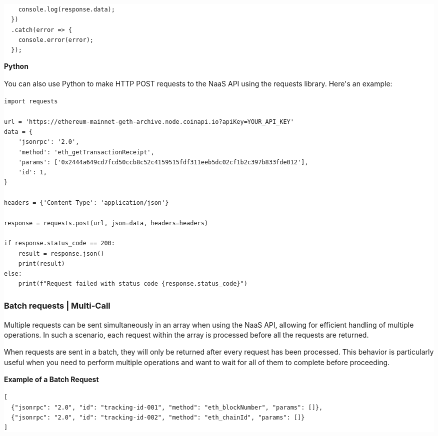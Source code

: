```
    console.log(response.data);  
  })  
  .catch(error => {  
    console.error(error);  
  });
```

**Python**

You can also use Python to make HTTP POST requests to the NaaS API using the requests library.
Here's an example:

```
import requests  
  
url = 'https://ethereum-mainnet-geth-archive.node.coinapi.io?apiKey=YOUR_API_KEY'  
data = {  
    'jsonrpc': '2.0',  
    'method': 'eth_getTransactionReceipt',  
    'params': ['0x2444a649cd7fcd50ccb8c52c4159515fdf311eeb5dc02cf1b2c397b833fde012'],  
    'id': 1,  
}  
  
headers = {'Content-Type': 'application/json'}  
  
response = requests.post(url, json=data, headers=headers)  
  
if response.status_code == 200:  
    result = response.json()  
    print(result)  
else:  
    print(f"Request failed with status code {response.status_code}")
```

### Batch requests | Multi-Call[​](/naas-api/#batch-requests--multi-call "Direct link to Batch requests | Multi-Call")

Multiple requests can be sent simultaneously in an array when using the NaaS API, allowing for efficient handling of multiple operations.
In such a scenario, each request within the array is processed before all the requests are returned.

When requests are sent in a batch, they will only be returned after every request has been processed.
This behavior is particularly useful when you need to perform multiple operations and want to wait for all of them to complete before proceeding.

**Example of a Batch Request**

```
[  
  {"jsonrpc": "2.0", "id": "tracking-id-001", "method": "eth_blockNumber", "params": []},  
  {"jsonrpc": "2.0", "id": "tracking-id-002", "method": "eth_chainId", "params": []}  
]
```
